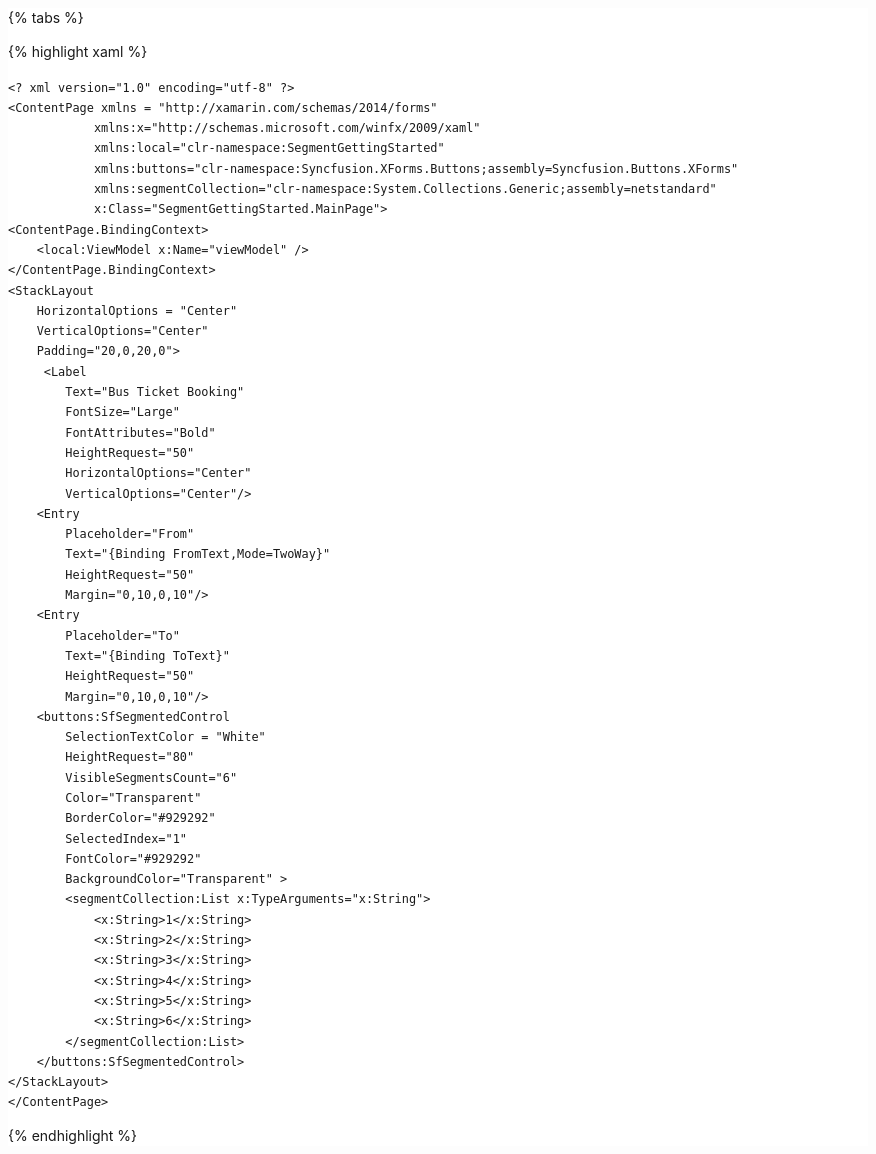 {% tabs %}

{% highlight xaml %}

    <? xml version="1.0" encoding="utf-8" ?>
    <ContentPage xmlns = "http://xamarin.com/schemas/2014/forms"
                xmlns:x="http://schemas.microsoft.com/winfx/2009/xaml"
                xmlns:local="clr-namespace:SegmentGettingStarted"
                xmlns:buttons="clr-namespace:Syncfusion.XForms.Buttons;assembly=Syncfusion.Buttons.XForms"
                xmlns:segmentCollection="clr-namespace:System.Collections.Generic;assembly=netstandard"
                x:Class="SegmentGettingStarted.MainPage">
    <ContentPage.BindingContext>
        <local:ViewModel x:Name="viewModel" />
    </ContentPage.BindingContext>
    <StackLayout
        HorizontalOptions = "Center"
        VerticalOptions="Center"
        Padding="20,0,20,0">
         <Label
            Text="Bus Ticket Booking"
            FontSize="Large"
            FontAttributes="Bold"
            HeightRequest="50"
            HorizontalOptions="Center"
            VerticalOptions="Center"/>
        <Entry
            Placeholder="From"
            Text="{Binding FromText,Mode=TwoWay}"
            HeightRequest="50"
            Margin="0,10,0,10"/>
        <Entry
            Placeholder="To"
            Text="{Binding ToText}"
            HeightRequest="50"
            Margin="0,10,0,10"/>
        <buttons:SfSegmentedControl
            SelectionTextColor = "White"
            HeightRequest="80"
            VisibleSegmentsCount="6"
            Color="Transparent" 
            BorderColor="#929292"
            SelectedIndex="1"
            FontColor="#929292"
            BackgroundColor="Transparent" >
            <segmentCollection:List x:TypeArguments="x:String">
                <x:String>1</x:String>
                <x:String>2</x:String>
                <x:String>3</x:String>
                <x:String>4</x:String>
                <x:String>5</x:String>
                <x:String>6</x:String>
            </segmentCollection:List>
        </buttons:SfSegmentedControl>
    </StackLayout>
    </ContentPage>

{% endhighlight %}
